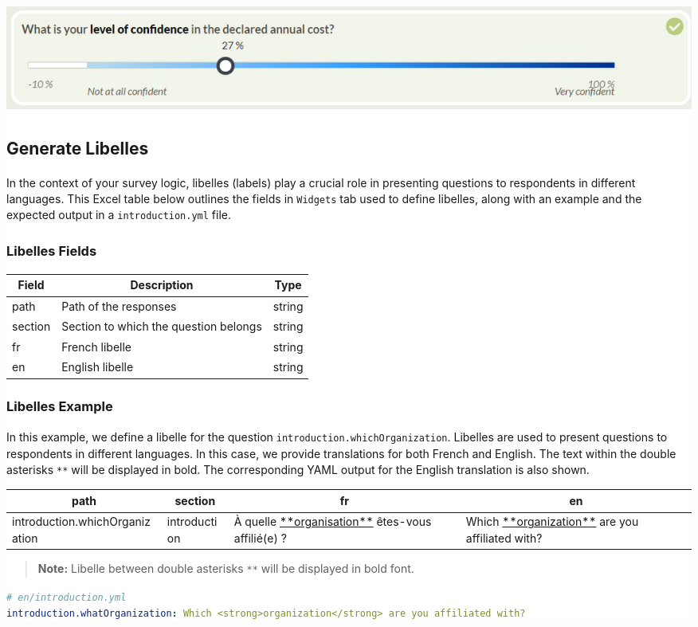 ![InputRange example](./assets/images/inputRangeExample.png)

## Generate Libelles



In the context of your survey logic, libelles (labels) play a crucial role in presenting questions to respondents in different languages. This Excel table below outlines the fields in `Widgets` tab used to define libelles, along with an example and the expected output in a `introduction.yml` file.

### Libelles Fields

| Field   | Description                           | Type   |
| ------- | ------------------------------------- | ------ |
| path    | Path of the responses                 | string |
| section | Section to which the question belongs | string |
| fr      | French libelle                        | string |
| en      | English libelle                       | string |

### Libelles Example

In this example, we define a libelle for the question `introduction.whichOrganization`. Libelles are used to present questions to respondents in different languages. In this case, we provide translations for both French and English. The text within the double asterisks `**` will be displayed in bold. The corresponding YAML output for the English translation is also shown.

| path                           | section      | fr                                                                 | en                                                                |
| ------------------------------ | ------------ | ------------------------------------------------------------------ | ----------------------------------------------------------------- |
| introduction.whichOrganization | introduction | À quelle [\*\*organisation\*\*](#asterisks) êtes-vous affilié(e) ? | Which [\*\*organization\*\*](#asterisks) are you affiliated with? |

> <span id="asterisks">**Note:**</span> Libelle between double asterisks `**` will be displayed in bold font.

```yaml
# en/introduction.yml
introduction.whatOrganization: Which <strong>organization</strong> are you affiliated with?
```
